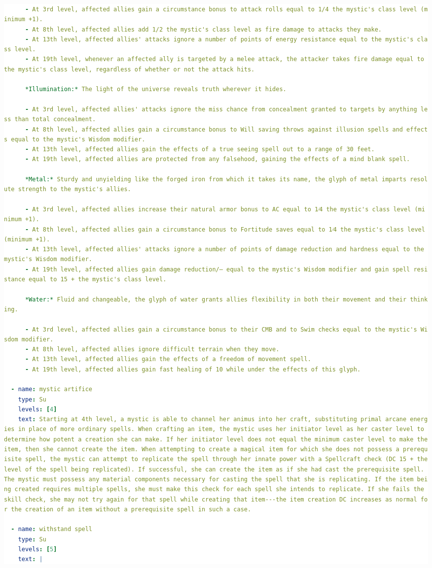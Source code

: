 ```yaml
      - At 3rd level, affected allies gain a circumstance bonus to attack rolls equal to 1/4 the mystic's class level (minimum +1).
      - At 8th level, affected allies add 1/2 the mystic's class level as fire damage to attacks they make.
      - At 13th level, affected allies' attacks ignore a number of points of energy resistance equal to the mystic's class level.
      - At 19th level, whenever an affected ally is targeted by a melee attack, the attacker takes fire damage equal to the mystic's class level, regardless of whether or not the attack hits.

      *Illumination:* The light of the universe reveals truth wherever it hides.

      - At 3rd level, affected allies' attacks ignore the miss chance from concealment granted to targets by anything less than total concealment.
      - At 8th level, affected allies gain a circumstance bonus to Will saving throws against illusion spells and effects equal to the mystic's Wisdom modifier.
      - At 13th level, affected allies gain the effects of a true seeing spell out to a range of 30 feet.
      - At 19th level, affected allies are protected from any falsehood, gaining the effects of a mind blank spell.

      *Metal:* Sturdy and unyielding like the forged iron from which it takes its name, the glyph of metal imparts resolute strength to the mystic's allies.

      - At 3rd level, affected allies increase their natural armor bonus to AC equal to 1⁄4 the mystic's class level (minimum +1).
      - At 8th level, affected allies gain a circumstance bonus to Fortitude saves equal to 1⁄4 the mystic's class level (minimum +1).
      - At 13th level, affected allies' attacks ignore a number of points of damage reduction and hardness equal to the mystic's Wisdom modifier.
      - At 19th level, affected allies gain damage reduction/– equal to the mystic's Wisdom modifier and gain spell resistance equal to 15 + the mystic's class level.

      *Water:* Fluid and changeable, the glyph of water grants allies flexibility in both their movement and their thinking.

      - At 3rd level, affected allies gain a circumstance bonus to their CMB and to Swim checks equal to the mystic's Wisdom modifier.
      - At 8th level, affected allies ignore difficult terrain when they move.
      - At 13th level, affected allies gain the effects of a freedom of movement spell.
      - At 19th level, affected allies gain fast healing of 10 while under the effects of this glyph.

  - name: mystic artifice
    type: Su
    levels: [4]
    text: Starting at 4th level, a mystic is able to channel her animus into her craft, substituting primal arcane energies in place of more ordinary spells. When crafting an item, the mystic uses her initiator level as her caster level to determine how potent a creation she can make. If her initiator level does not equal the minimum caster level to make the item, then she cannot create the item. When attempting to create a magical item for which she does not possess a prerequisite spell, the mystic can attempt to replicate the spell through her innate power with a Spellcraft check (DC 15 + the level of the spell being replicated). If successful, she can create the item as if she had cast the prerequisite spell. The mystic must possess any material components necessary for casting the spell that she is replicating. If the item being created requires multiple spells, she must make this check for each spell she intends to replicate. If she fails the skill check, she may not try again for that spell while creating that item---the item creation DC increases as normal for the creation of an item without a prerequisite spell in such a case.

  - name: withstand spell
    type: Su
    levels: [5]
    text: |
```